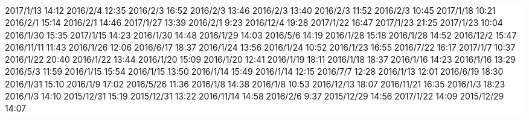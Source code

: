 2017/1/13 14:12
2016/2/4 12:35
2016/2/3 16:52
2016/2/3 13:46
2016/2/3 13:40
2016/2/3 11:52
2016/2/3 10:45
2017/1/18 10:21
2016/2/1 15:14
2016/2/1 14:46
2017/1/27 13:39
2016/2/1 9:23
2016/12/4 19:28
2017/1/22 16:47
2017/1/23 21:25
2017/1/23 10:04
2016/1/30 15:35
2017/1/15 14:23
2016/1/30 14:48
2016/1/29 14:03
2016/5/6 14:19
2016/1/28 15:18
2016/1/28 14:52
2016/12/2 15:47
2016/11/11 11:43
2016/1/26 12:06
2016/6/17 18:37
2016/1/24 13:56
2016/1/24 10:52
2016/1/23 16:55
2016/7/22 16:17
2017/1/7 10:37
2016/1/22 20:40
2016/1/22 13:44
2016/1/20 15:09
2016/1/20 12:41
2016/1/19 18:11
2016/1/18 18:37
2016/1/16 14:23
2016/1/16 13:29
2016/5/3 11:59
2016/1/15 15:54
2016/1/15 13:50
2016/1/14 15:49
2016/1/14 12:15
2016/7/7 12:28
2016/1/13 12:01
2016/6/19 18:30
2016/1/31 15:10
2016/1/9 17:02
2016/5/26 11:36
2016/1/8 14:38
2016/1/8 10:53
2016/12/13 18:07
2016/11/21 16:35
2016/1/3 18:23
2016/1/3 14:10
2015/12/31 15:19
2015/12/31 13:22
2016/11/14 14:58
2016/2/6 9:37
2015/12/29 14:56
2017/1/22 14:09
2015/12/29 14:07